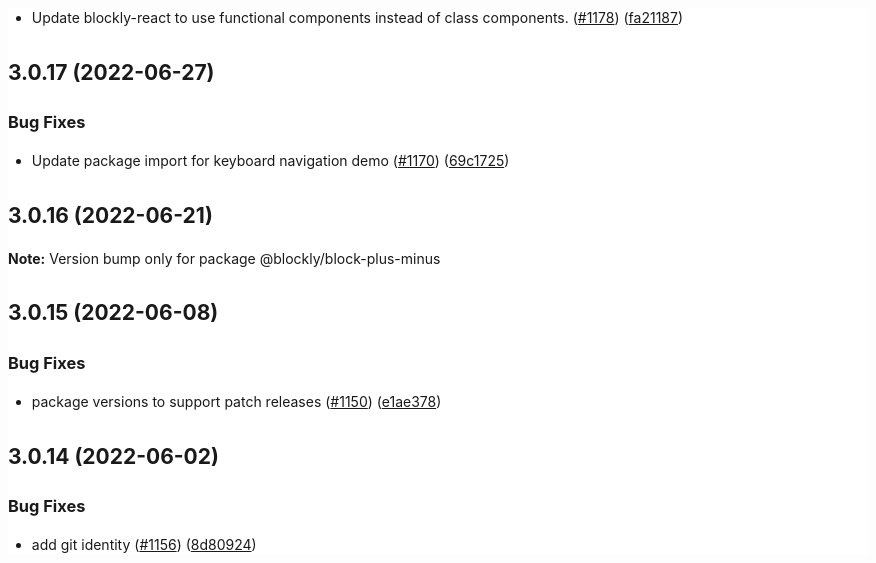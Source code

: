 * Update blockly-react to use functional components instead of class components. ([#1178](https://github.com/google/blockly-samples/issues/1178)) ([fa21187](https://github.com/google/blockly-samples/commit/fa21187cdbe4ec3a5c69f185540dd68a98eb69d7))





## 3.0.17 (2022-06-27)


### Bug Fixes

* Update package import for keyboard navigation demo ([#1170](https://github.com/google/blockly-samples/issues/1170)) ([69c1725](https://github.com/google/blockly-samples/commit/69c1725b775279fcc397dc178935208d5f42b08c))





## 3.0.16 (2022-06-21)

**Note:** Version bump only for package @blockly/block-plus-minus





## 3.0.15 (2022-06-08)


### Bug Fixes

* package versions to support patch releases ([#1150](https://github.com/google/blockly-samples/issues/1150)) ([e1ae378](https://github.com/google/blockly-samples/commit/e1ae378d779531621c3d948566257d069002963f))





## 3.0.14 (2022-06-02)


### Bug Fixes

* add git identity ([#1156](https://github.com/google/blockly-samples/issues/1156)) ([8d80924](https://github.com/google/blockly-samples/commit/8d809243b277375beb2ce75d4e157b5e17f78193))
